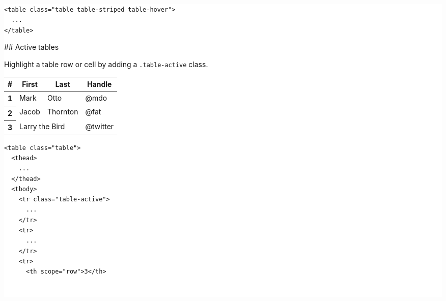   </table>
</div>
<div class="highlight">
  <pre tabindex="0" class="chroma"><code class="language-html" data-lang="html"><span class="p">&lt;</span><span class="nt">table</span> <span class="na">class</span><span class="o">=</span><span class="s">&#34;table table-striped table-hover&#34;</span><span class="p">&gt;</span>
  ...
<span class="p">&lt;/</span><span class="nt">table</span><span class="p">&gt;</span></code></pre>
</div>
## Active tables 
<p>Highlight a table row or cell by adding a <code>.table-active</code> class.</p>
<div class="bd-example">
  <table class="table">
    <thead>
      <tr>
        <th scope="col">#</th>
        <th scope="col">First</th>
        <th scope="col">Last</th>
        <th scope="col">Handle</th>
      </tr>
    </thead>
    <tbody>
      <tr class="table-active">
        <th scope="row">1</th>
        <td>Mark</td>
        <td>Otto</td>
        <td>@mdo</td>
      </tr>
      <tr>
        <th scope="row">2</th>
        <td>Jacob</td>
        <td>Thornton</td>
        <td>@fat</td>
      </tr>
      <tr>
        <th scope="row">3</th>
        <td colspan="2" class="table-active">Larry the Bird</td>
        <td>@twitter</td>
      </tr>
    </tbody>
  </table>
</div>
<div class="highlight">
  <pre tabindex="0" class="chroma"><code class="language-html" data-lang="html"><span class="p">&lt;</span><span class="nt">table</span> <span class="na">class</span><span class="o">=</span><span class="s">&#34;table&#34;</span><span class="p">&gt;</span>
  <span class="p">&lt;</span><span class="nt">thead</span><span class="p">&gt;</span>
    ...
  <span class="p">&lt;/</span><span class="nt">thead</span><span class="p">&gt;</span>
  <span class="p">&lt;</span><span class="nt">tbody</span><span class="p">&gt;</span>
    <span class="p">&lt;</span><span class="nt">tr</span> <span class="na">class</span><span class="o">=</span><span class="s">&#34;table-active&#34;</span><span class="p">&gt;</span>
      ...
    <span class="p">&lt;/</span><span class="nt">tr</span><span class="p">&gt;</span>
    <span class="p">&lt;</span><span class="nt">tr</span><span class="p">&gt;</span>
      ...
    <span class="p">&lt;/</span><span class="nt">tr</span><span class="p">&gt;</span>
    <span class="p">&lt;</span><span class="nt">tr</span><span class="p">&gt;</span>
      <span class="p">&lt;</span><span class="nt">th</span> <span class="na">scope</span><span class="o">=</span><span class="s">&#34;row&#34;</span><span class="p">&gt;</span>3<span class="p">&lt;/</span><span class="nt">th</span><span class="p">&gt;</span>